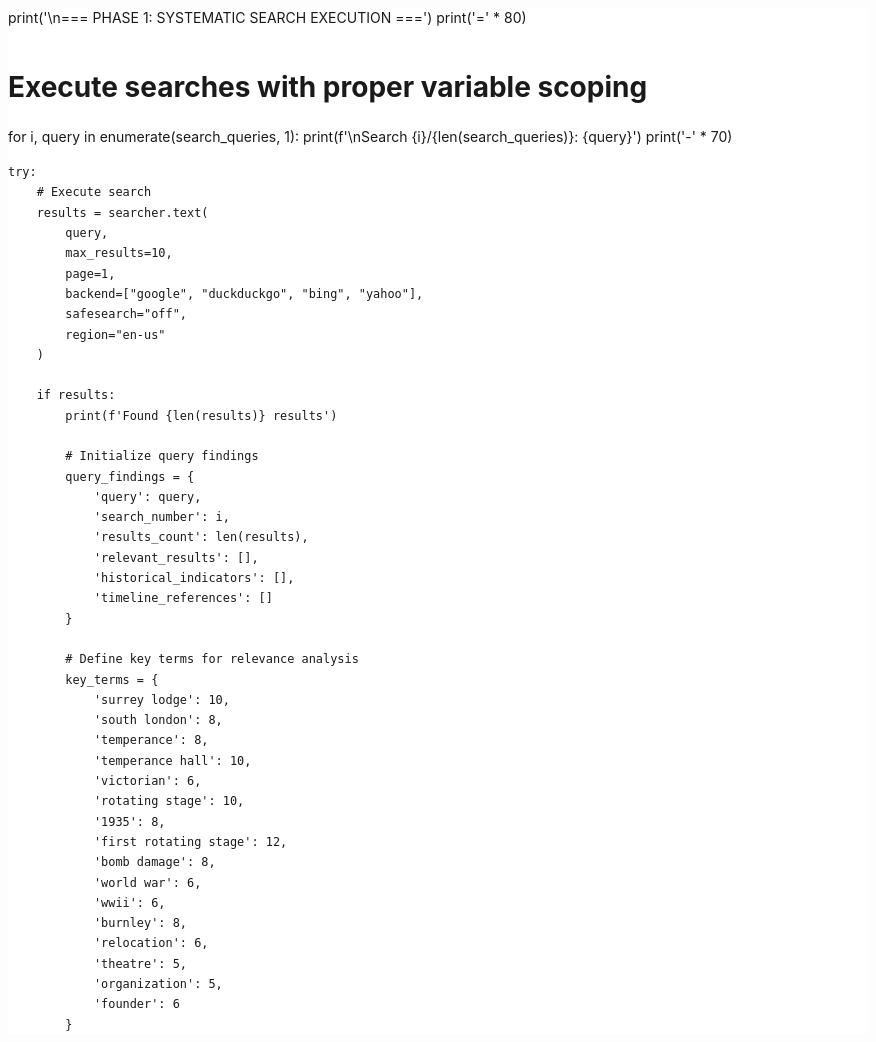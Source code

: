 print('\n=== PHASE 1: SYSTEMATIC SEARCH EXECUTION ===') 
print('=' * 80)

# Execute searches with proper variable scoping
for i, query in enumerate(search_queries, 1):
    print(f'\nSearch {i}/{len(search_queries)}: {query}')
    print('-' * 70)
    
    try:
        # Execute search
        results = searcher.text(
            query,
            max_results=10,
            page=1,
            backend=["google", "duckduckgo", "bing", "yahoo"],
            safesearch="off", 
            region="en-us"
        )
        
        if results:
            print(f'Found {len(results)} results')
            
            # Initialize query findings
            query_findings = {
                'query': query,
                'search_number': i,
                'results_count': len(results),
                'relevant_results': [],
                'historical_indicators': [],
                'timeline_references': []
            }
            
            # Define key terms for relevance analysis
            key_terms = {
                'surrey lodge': 10,
                'south london': 8,
                'temperance': 8,
                'temperance hall': 10,
                'victorian': 6,
                'rotating stage': 10,
                '1935': 8,
                'first rotating stage': 12,
                'bomb damage': 8,
                'world war': 6,
                'wwii': 6,
                'burnley': 8,
                'relocation': 6,
                'theatre': 5,
                'organization': 5,
                'founder': 6
            }
            